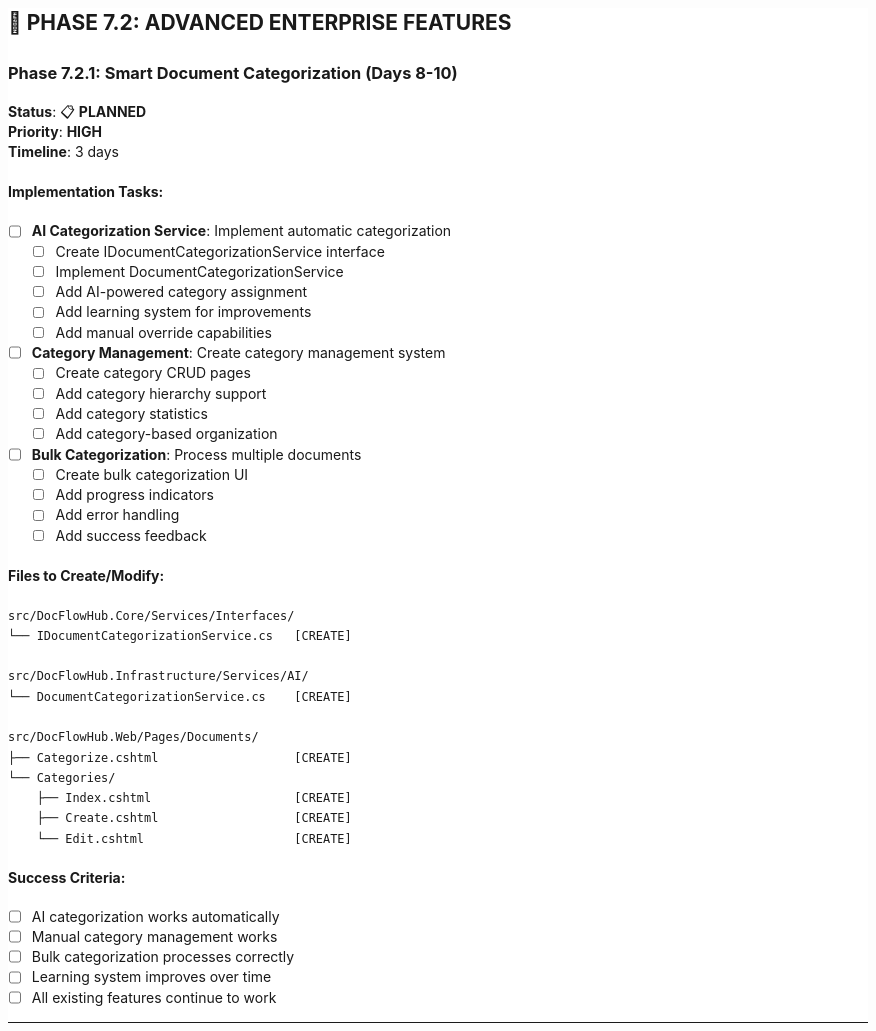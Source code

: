 
## 🎯 **PHASE 7.2: ADVANCED ENTERPRISE FEATURES**

### **Phase 7.2.1: Smart Document Categorization (Days 8-10)**
**Status**: 📋 **PLANNED**  
**Priority**: **HIGH**  
**Timeline**: 3 days

#### **Implementation Tasks**:
- [ ] **AI Categorization Service**: Implement automatic categorization
  - [ ] Create IDocumentCategorizationService interface
  - [ ] Implement DocumentCategorizationService
  - [ ] Add AI-powered category assignment
  - [ ] Add learning system for improvements
  - [ ] Add manual override capabilities

- [ ] **Category Management**: Create category management system
  - [ ] Create category CRUD pages
  - [ ] Add category hierarchy support
  - [ ] Add category statistics
  - [ ] Add category-based organization

- [ ] **Bulk Categorization**: Process multiple documents
  - [ ] Create bulk categorization UI
  - [ ] Add progress indicators
  - [ ] Add error handling
  - [ ] Add success feedback

#### **Files to Create/Modify**:
```
src/DocFlowHub.Core/Services/Interfaces/
└── IDocumentCategorizationService.cs   [CREATE]

src/DocFlowHub.Infrastructure/Services/AI/
└── DocumentCategorizationService.cs    [CREATE]

src/DocFlowHub.Web/Pages/Documents/
├── Categorize.cshtml                   [CREATE]
└── Categories/
    ├── Index.cshtml                    [CREATE]
    ├── Create.cshtml                   [CREATE]
    └── Edit.cshtml                     [CREATE]
```

#### **Success Criteria**:
- [ ] AI categorization works automatically
- [ ] Manual category management works
- [ ] Bulk categorization processes correctly
- [ ] Learning system improves over time
- [ ] All existing features continue to work

---